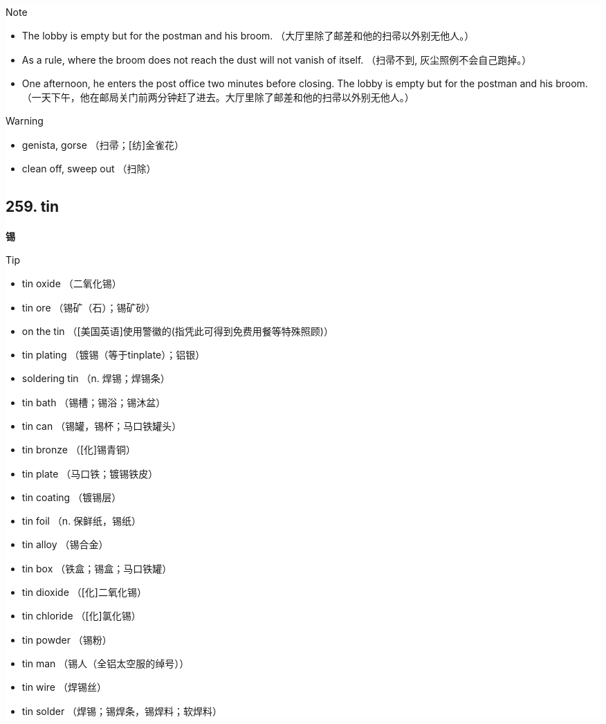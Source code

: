 > [!NOTE]
>
> - The lobby is empty but for the postman and his broom. （大厅里除了邮差和他的扫帚以外别无他人。）
>
> - As a rule, where the broom does not reach the dust will not vanish of itself. （扫帚不到, 灰尘照例不会自己跑掉。）
>
> - One afternoon, he enters the post office two minutes before closing. The lobby is empty but for the postman and his broom. （一天下午，他在邮局关门前两分钟赶了进去。大厅里除了邮差和他的扫帚以外别无他人。）
>

> [!WARNING]
>
> - genista, gorse （扫帚；[纺]金雀花）
>
> - clean off, sweep out （扫除）
>

## 259. tin

**锡**

> [!TIP]
>
> - tin oxide （二氧化锡）
>
> - tin ore （锡矿（石）；锡矿砂）
>
> - on the tin （[美国英语]使用警徽的(指凭此可得到免费用餐等特殊照顾)）
>
> - tin plating （镀锡（等于tinplate）；铝银）
>
> - soldering tin （n. 焊锡；焊锡条）
>
> - tin bath （锡槽；锡浴；锡沐盆）
>
> - tin can （锡罐，锡杯；马口铁罐头）
>
> - tin bronze （[化]锡青铜）
>
> - tin plate （马口铁；镀锡铁皮）
>
> - tin coating （镀锡层）
>
> - tin foil （n. 保鲜纸，锡纸）
>
> - tin alloy （锡合金）
>
> - tin box （铁盒；锡盒；马口铁罐）
>
> - tin dioxide （[化]二氧化锡）
>
> - tin chloride （[化]氯化锡）
>
> - tin powder （锡粉）
>
> - tin man （锡人（全铝太空服的绰号））
>
> - tin wire （焊锡丝）
>
> - tin solder （焊锡；锡焊条，锡焊料；软焊料）
>
